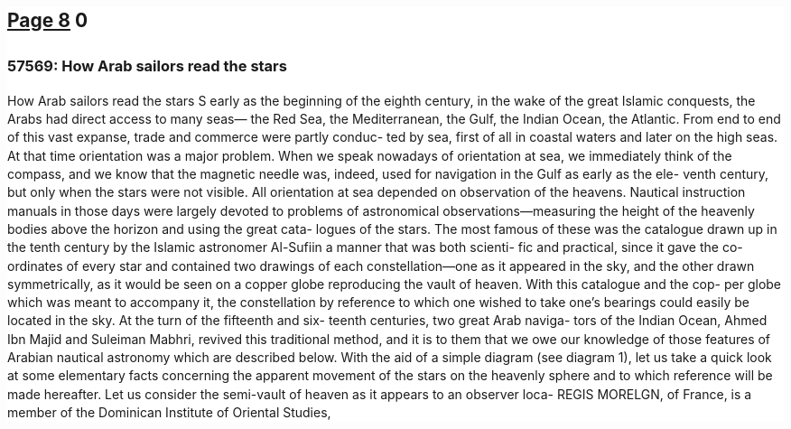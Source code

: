 ## [Page 8](074708engo.pdf#page=8) 0

### 57569: How Arab sailors read the stars

How Arab sailors 
read the stars 
S early as the beginning of the 
eighth century, in the wake of 
the great Islamic conquests, the 
Arabs had direct access to many seas— 
the Red Sea, the Mediterranean, the 
Gulf, the Indian Ocean, the Atlantic. 
From end to end of this vast expanse, 
trade and commerce were partly conduc- 
ted by sea, first of all in coastal waters 
and later on the high seas. 
At that time orientation was a major 
problem. When we speak nowadays of 
orientation at sea, we immediately think 
of the compass, and we know that the 
magnetic needle was, indeed, used for 
navigation in the Gulf as early as the ele- 
venth century, but only when the stars 
were not visible. All orientation at sea 
depended on observation of the heavens. 
Nautical instruction manuals in those 
days were largely devoted to problems of 
astronomical observations—measuring 
the height of the heavenly bodies above 
the horizon and using the great cata- 
logues of the stars. The most famous of 
these was the catalogue drawn up in the 
tenth century by the Islamic astronomer 
Al-Sufiin a manner that was both scienti- 
fic and practical, since it gave the co- 
ordinates of every star and contained two 
drawings of each constellation—one as it 
appeared in the sky, and the other drawn 
symmetrically, as it would be seen on a 
copper globe reproducing the vault of 
heaven. With this catalogue and the cop- 
per globe which was meant to accompany 
it, the constellation by reference to which 
one wished to take one’s bearings could 
easily be located in the sky. 
At the turn of the fifteenth and six- 
teenth centuries, two great Arab naviga- 
tors of the Indian Ocean, Ahmed Ibn 
Majid and Suleiman Mabhri, revived this 
traditional method, and it is to them that 
we owe our knowledge of those features 
of Arabian nautical astronomy which are 
described below. 
With the aid of a simple diagram (see 
diagram 1), let us take a quick look at 
some elementary facts concerning the 
apparent movement of the stars on the 
heavenly sphere and to which reference 
will be made hereafter. 
Let us consider the semi-vault of 
heaven as it appears to an observer loca- 
REGIS MORELGN, of France, is a member of 
the Dominican Institute of Oriental Studies, 